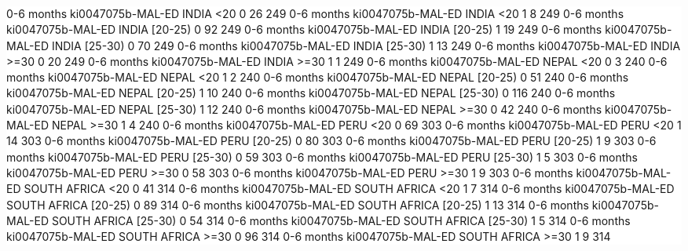 0-6 months    ki0047075b-MAL-ED          INDIA                          <20                   0       26     249
0-6 months    ki0047075b-MAL-ED          INDIA                          <20                   1        8     249
0-6 months    ki0047075b-MAL-ED          INDIA                          [20-25)               0       92     249
0-6 months    ki0047075b-MAL-ED          INDIA                          [20-25)               1       19     249
0-6 months    ki0047075b-MAL-ED          INDIA                          [25-30)               0       70     249
0-6 months    ki0047075b-MAL-ED          INDIA                          [25-30)               1       13     249
0-6 months    ki0047075b-MAL-ED          INDIA                          >=30                  0       20     249
0-6 months    ki0047075b-MAL-ED          INDIA                          >=30                  1        1     249
0-6 months    ki0047075b-MAL-ED          NEPAL                          <20                   0        3     240
0-6 months    ki0047075b-MAL-ED          NEPAL                          <20                   1        2     240
0-6 months    ki0047075b-MAL-ED          NEPAL                          [20-25)               0       51     240
0-6 months    ki0047075b-MAL-ED          NEPAL                          [20-25)               1       10     240
0-6 months    ki0047075b-MAL-ED          NEPAL                          [25-30)               0      116     240
0-6 months    ki0047075b-MAL-ED          NEPAL                          [25-30)               1       12     240
0-6 months    ki0047075b-MAL-ED          NEPAL                          >=30                  0       42     240
0-6 months    ki0047075b-MAL-ED          NEPAL                          >=30                  1        4     240
0-6 months    ki0047075b-MAL-ED          PERU                           <20                   0       69     303
0-6 months    ki0047075b-MAL-ED          PERU                           <20                   1       14     303
0-6 months    ki0047075b-MAL-ED          PERU                           [20-25)               0       80     303
0-6 months    ki0047075b-MAL-ED          PERU                           [20-25)               1        9     303
0-6 months    ki0047075b-MAL-ED          PERU                           [25-30)               0       59     303
0-6 months    ki0047075b-MAL-ED          PERU                           [25-30)               1        5     303
0-6 months    ki0047075b-MAL-ED          PERU                           >=30                  0       58     303
0-6 months    ki0047075b-MAL-ED          PERU                           >=30                  1        9     303
0-6 months    ki0047075b-MAL-ED          SOUTH AFRICA                   <20                   0       41     314
0-6 months    ki0047075b-MAL-ED          SOUTH AFRICA                   <20                   1        7     314
0-6 months    ki0047075b-MAL-ED          SOUTH AFRICA                   [20-25)               0       89     314
0-6 months    ki0047075b-MAL-ED          SOUTH AFRICA                   [20-25)               1       13     314
0-6 months    ki0047075b-MAL-ED          SOUTH AFRICA                   [25-30)               0       54     314
0-6 months    ki0047075b-MAL-ED          SOUTH AFRICA                   [25-30)               1        5     314
0-6 months    ki0047075b-MAL-ED          SOUTH AFRICA                   >=30                  0       96     314
0-6 months    ki0047075b-MAL-ED          SOUTH AFRICA                   >=30                  1        9     314